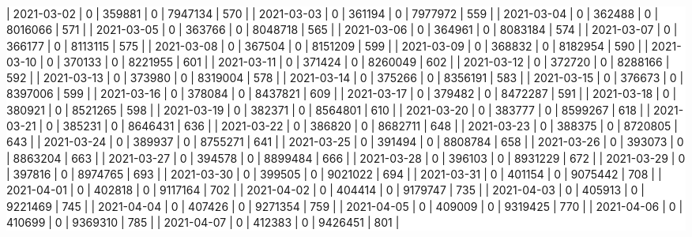 | 2021-03-02 | 0 | 359881 | 0 | 7947134 | 570 |
| 2021-03-03 | 0 | 361194 | 0 | 7977972 | 559 |
| 2021-03-04 | 0 | 362488 | 0 | 8016066 | 571 |
| 2021-03-05 | 0 | 363766 | 0 | 8048718 | 565 |
| 2021-03-06 | 0 | 364961 | 0 | 8083184 | 574 |
| 2021-03-07 | 0 | 366177 | 0 | 8113115 | 575 |
| 2021-03-08 | 0 | 367504 | 0 | 8151209 | 599 |
| 2021-03-09 | 0 | 368832 | 0 | 8182954 | 590 |
| 2021-03-10 | 0 | 370133 | 0 | 8221955 | 601 |
| 2021-03-11 | 0 | 371424 | 0 | 8260049 | 602 |
| 2021-03-12 | 0 | 372720 | 0 | 8288166 | 592 |
| 2021-03-13 | 0 | 373980 | 0 | 8319004 | 578 |
| 2021-03-14 | 0 | 375266 | 0 | 8356191 | 583 |
| 2021-03-15 | 0 | 376673 | 0 | 8397006 | 599 |
| 2021-03-16 | 0 | 378084 | 0 | 8437821 | 609 |
| 2021-03-17 | 0 | 379482 | 0 | 8472287 | 591 |
| 2021-03-18 | 0 | 380921 | 0 | 8521265 | 598 |
| 2021-03-19 | 0 | 382371 | 0 | 8564801 | 610 |
| 2021-03-20 | 0 | 383777 | 0 | 8599267 | 618 |
| 2021-03-21 | 0 | 385231 | 0 | 8646431 | 636 |
| 2021-03-22 | 0 | 386820 | 0 | 8682711 | 648 |
| 2021-03-23 | 0 | 388375 | 0 | 8720805 | 643 |
| 2021-03-24 | 0 | 389937 | 0 | 8755271 | 641 |
| 2021-03-25 | 0 | 391494 | 0 | 8808784 | 658 |
| 2021-03-26 | 0 | 393073 | 0 | 8863204 | 663 |
| 2021-03-27 | 0 | 394578 | 0 | 8899484 | 666 |
| 2021-03-28 | 0 | 396103 | 0 | 8931229 | 672 |
| 2021-03-29 | 0 | 397816 | 0 | 8974765 | 693 |
| 2021-03-30 | 0 | 399505 | 0 | 9021022 | 694 |
| 2021-03-31 | 0 | 401154 | 0 | 9075442 | 708 |
| 2021-04-01 | 0 | 402818 | 0 | 9117164 | 702 |
| 2021-04-02 | 0 | 404414 | 0 | 9179747 | 735 |
| 2021-04-03 | 0 | 405913 | 0 | 9221469 | 745 |
| 2021-04-04 | 0 | 407426 | 0 | 9271354 | 759 |
| 2021-04-05 | 0 | 409009 | 0 | 9319425 | 770 |
| 2021-04-06 | 0 | 410699 | 0 | 9369310 | 785 |
| 2021-04-07 | 0 | 412383 | 0 | 9426451 | 801 |